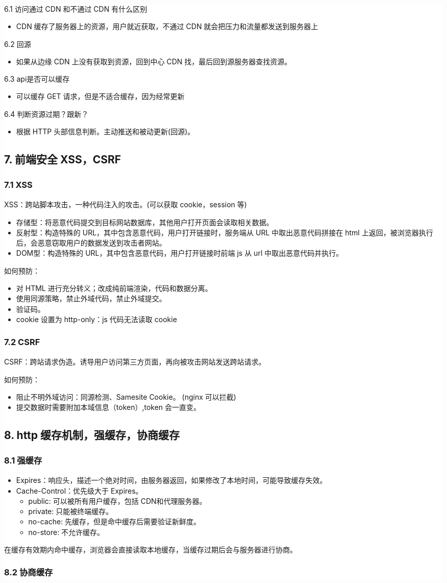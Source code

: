6.1 访问通过 CDN 和不通过 CDN 有什么区别

* CDN 缓存了服务器上的资源，用户就近获取，不通过 CDN 就会把压力和流量都发送到服务器上

6.2 回源

* 如果从边缘 CDN 上没有获取到资源，回到中心 CDN 找，最后回到源服务器查找资源。

6.3 api是否可以缓存

* 可以缓存 GET 请求，但是不适合缓存，因为经常更新

6.4 判断资源过期？跟新？

* 根据 HTTP 头部信息判断。主动推送和被动更新(回源)。

## 7. 前端安全 XSS，CSRF

### 7.1 XSS

XSS：跨站脚本攻击，一种代码注入的攻击。(可以获取 cookie，session 等)

* 存储型：将恶意代码提交到目标网站数据库，其他用户打开页面会读取相关数据。
* 反射型：构造特殊的 URL，其中包含恶意代码，用户打开链接时，服务端从 URL 中取出恶意代码拼接在 html 上返回，被浏览器执行后，会恶意窃取用户的数据发送到攻击者网站。
* DOM型：构造特殊的 URL，其中包含恶意代码，用户打开链接时前端 js 从 url 中取出恶意代码并执行。

如何预防：

* 对 HTML 进行充分转义；改成纯前端渲染，代码和数据分离。
* 使用同源策略，禁止外域代码，禁止外域提交。
* 验证码。
* cookie 设置为 http-only：js 代码无法读取 cookie

### 7.2 CSRF

CSRF：跨站请求伪造。诱导用户访问第三方页面，再向被攻击网站发送跨站请求。

如何预防：

* 阻止不明外域访问：同源检测、Samesite Cookie。 (nginx 可以拦截)
* 提交数据时需要附加本域信息（token）,token 会一直变。

## 8. http 缓存机制，强缓存，协商缓存

### 8.1 强缓存

* Expires：响应头，描述一个绝对时间，由服务器返回，如果修改了本地时间，可能导致缓存失效。
* Cache-Control：优先级大于 Expires。
  * public: 可以被所有用户缓存，包括 CDN和代理服务器。
  * private: 只能被终端缓存。
  * no-cache: 先缓存，但是命中缓存后需要验证新鲜度。
  * no-store: 不允许缓存。

在缓存有效期内命中缓存，浏览器会直接读取本地缓存，当缓存过期后会与服务器进行协商。

### 8.2 协商缓存
